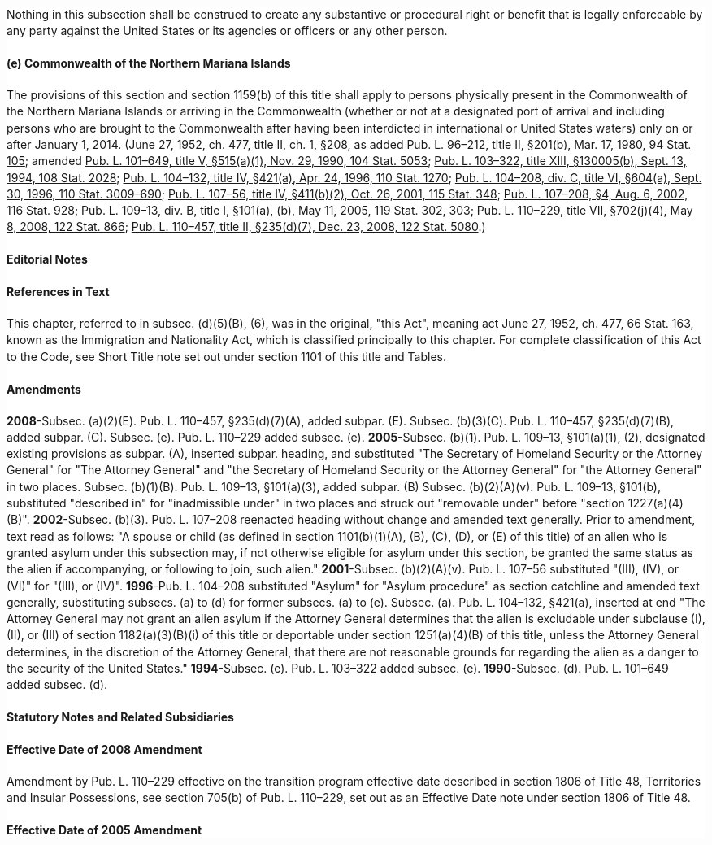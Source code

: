 Nothing in this subsection shall be construed to create any substantive or procedural right or benefit that is legally enforceable by any party against the United States or its agencies or officers or any other person.
#### (e) Commonwealth of the Northern Mariana Islands
The provisions of this section and section 1159(b) of this title shall apply to persons physically present in the Commonwealth of the Northern Mariana Islands or arriving in the Commonwealth (whether or not at a designated port of arrival and including persons who are brought to the Commonwealth after having been interdicted in international or United States waters) only on or after January 1, 2014.
(June 27, 1952, ch. 477, title II, ch. 1, §208, as added [Pub. L. 96–212, title II, §201(b), Mar. 17, 1980, 94 Stat. 105](/statviewer.htm?volume=94&page=105); amended [Pub. L. 101–649, title V, §515(a)(1), Nov. 29, 1990, 104 Stat. 5053](/statviewer.htm?volume=104&page=5053); [Pub. L. 103–322, title XIII, §130005(b), Sept. 13, 1994, 108 Stat. 2028](/statviewer.htm?volume=108&page=2028); [Pub. L. 104–132, title IV, §421(a), Apr. 24, 1996, 110 Stat. 1270](/statviewer.htm?volume=110&page=1270); [Pub. L. 104–208, div. C, title VI, §604(a), Sept. 30, 1996, 110 Stat. 3009–690](/statviewer.htm?volume=110&page=3009-690); [Pub. L. 107–56, title IV, §411(b)(2), Oct. 26, 2001, 115 Stat. 348](/statviewer.htm?volume=115&page=348); [Pub. L. 107–208, §4, Aug. 6, 2002, 116 Stat. 928](/statviewer.htm?volume=116&page=928); [Pub. L. 109–13, div. B, title I, §101(a), (b), May 11, 2005, 119 Stat. 302](/statviewer.htm?volume=119&page=302), [303](/statviewer.htm?volume=119&page=303); [Pub. L. 110–229, title VII, §702(j)(4), May 8, 2008, 122 Stat. 866](/statviewer.htm?volume=122&page=866); [Pub. L. 110–457, title II, §235(d)(7), Dec. 23, 2008, 122 Stat. 5080](/statviewer.htm?volume=122&page=5080).)
#### **Editorial Notes**
#### References in Text
This chapter, referred to in subsec. (d)(5)(B), (6), was in the original, "this Act", meaning act [June 27, 1952, ch. 477, 66 Stat. 163](/statviewer.htm?volume=66&page=163), known as the Immigration and Nationality Act, which is classified principally to this chapter. For complete classification of this Act to the Code, see Short Title note set out under section 1101 of this title and Tables.
#### Amendments
**2008**-Subsec. (a)(2)(E). Pub. L. 110–457, §235(d)(7)(A), added subpar. (E).
Subsec. (b)(3)(C). Pub. L. 110–457, §235(d)(7)(B), added subpar. (C).
Subsec. (e). Pub. L. 110–229 added subsec. (e).
**2005**-Subsec. (b)(1). Pub. L. 109–13, §101(a)(1), (2), designated existing provisions as subpar. (A), inserted subpar. heading, and substituted "The Secretary of Homeland Security or the Attorney General" for "The Attorney General" and "the Secretary of Homeland Security or the Attorney General" for "the Attorney General" in two places.
Subsec. (b)(1)(B). Pub. L. 109–13, §101(a)(3), added subpar. (B)
Subsec. (b)(2)(A)(v). Pub. L. 109–13, §101(b), substituted "described in" for "inadmissible under" in two places and struck out "removable under" before "section 1227(a)(4)(B)".
**2002**-Subsec. (b)(3). Pub. L. 107–208 reenacted heading without change and amended text generally. Prior to amendment, text read as follows: "A spouse or child (as defined in section 1101(b)(1)(A), (B), (C), (D), or (E) of this title) of an alien who is granted asylum under this subsection may, if not otherwise eligible for asylum under this section, be granted the same status as the alien if accompanying, or following to join, such alien."
**2001**-Subsec. (b)(2)(A)(v). Pub. L. 107–56 substituted "(III), (IV), or (VI)" for "(III), or (IV)".
**1996**-Pub. L. 104–208 substituted "Asylum" for "Asylum procedure" as section catchline and amended text generally, substituting subsecs. (a) to (d) for former subsecs. (a) to (e).
Subsec. (a). Pub. L. 104–132, §421(a), inserted at end "The Attorney General may not grant an alien asylum if the Attorney General determines that the alien is excludable under subclause (I), (II), or (III) of section 1182(a)(3)(B)(i) of this title or deportable under section 1251(a)(4)(B) of this title, unless the Attorney General determines, in the discretion of the Attorney General, that there are not reasonable grounds for regarding the alien as a danger to the security of the United States."
**1994**-Subsec. (e). Pub. L. 103–322 added subsec. (e).
**1990**-Subsec. (d). Pub. L. 101–649 added subsec. (d).
#### **Statutory Notes and Related Subsidiaries**
#### Effective Date of 2008 Amendment
Amendment by Pub. L. 110–229 effective on the transition program effective date described in section 1806 of Title 48, Territories and Insular Possessions, see section 705(b) of Pub. L. 110–229, set out as an Effective Date note under section 1806 of Title 48.
#### Effective Date of 2005 Amendment